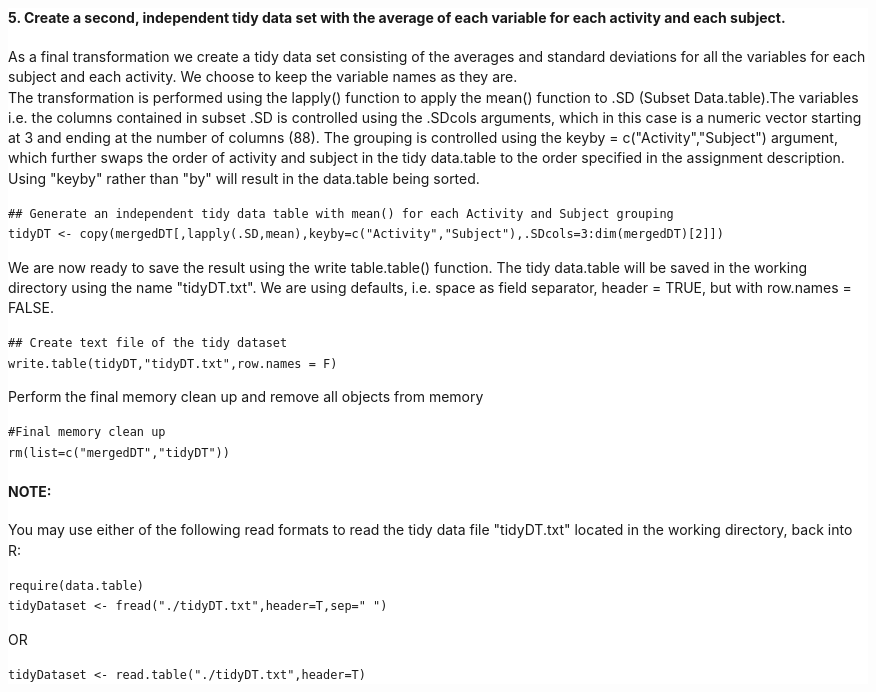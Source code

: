 ####  5. Create a second, independent tidy data set with the average of each variable for each activity and each subject.
As a final transformation we create a tidy data set consisting of the averages and standard deviations for all the variables for each subject and each activity. We choose to keep the variable names as they are.  
The transformation is performed using the lapply() function to apply the mean() function to .SD (Subset Data.table).The variables i.e. the columns contained in subset .SD is controlled using the .SDcols arguments, which in this case is a numeric vector starting at 3 and ending at the number of columns (88). The grouping is controlled using the keyby = c("Activity","Subject") argument, which further swaps the order of activity and subject in the tidy data.table to the order specified in the assignment description. Using "keyby" rather than "by" will result in the data.table being sorted.

```
## Generate an independent tidy data table with mean() for each Activity and Subject grouping
tidyDT <- copy(mergedDT[,lapply(.SD,mean),keyby=c("Activity","Subject"),.SDcols=3:dim(mergedDT)[2]])
```
We are now ready to save the result using the write table.table() function. The tidy data.table will be saved in the working directory using the name "tidyDT.txt". We are using defaults, i.e. space as field separator, header = TRUE, but with row.names = FALSE.

```
## Create text file of the tidy dataset
write.table(tidyDT,"tidyDT.txt",row.names = F)
```

Perform the final memory clean up and remove all objects from memory

```
#Final memory clean up
rm(list=c("mergedDT","tidyDT"))
```

#### NOTE:
You may use either of the following read formats to read the tidy data file "tidyDT.txt" located in the working directory, back into R:  

```
require(data.table)
tidyDataset <- fread("./tidyDT.txt",header=T,sep=" ")
```
OR
```
tidyDataset <- read.table("./tidyDT.txt",header=T)
```